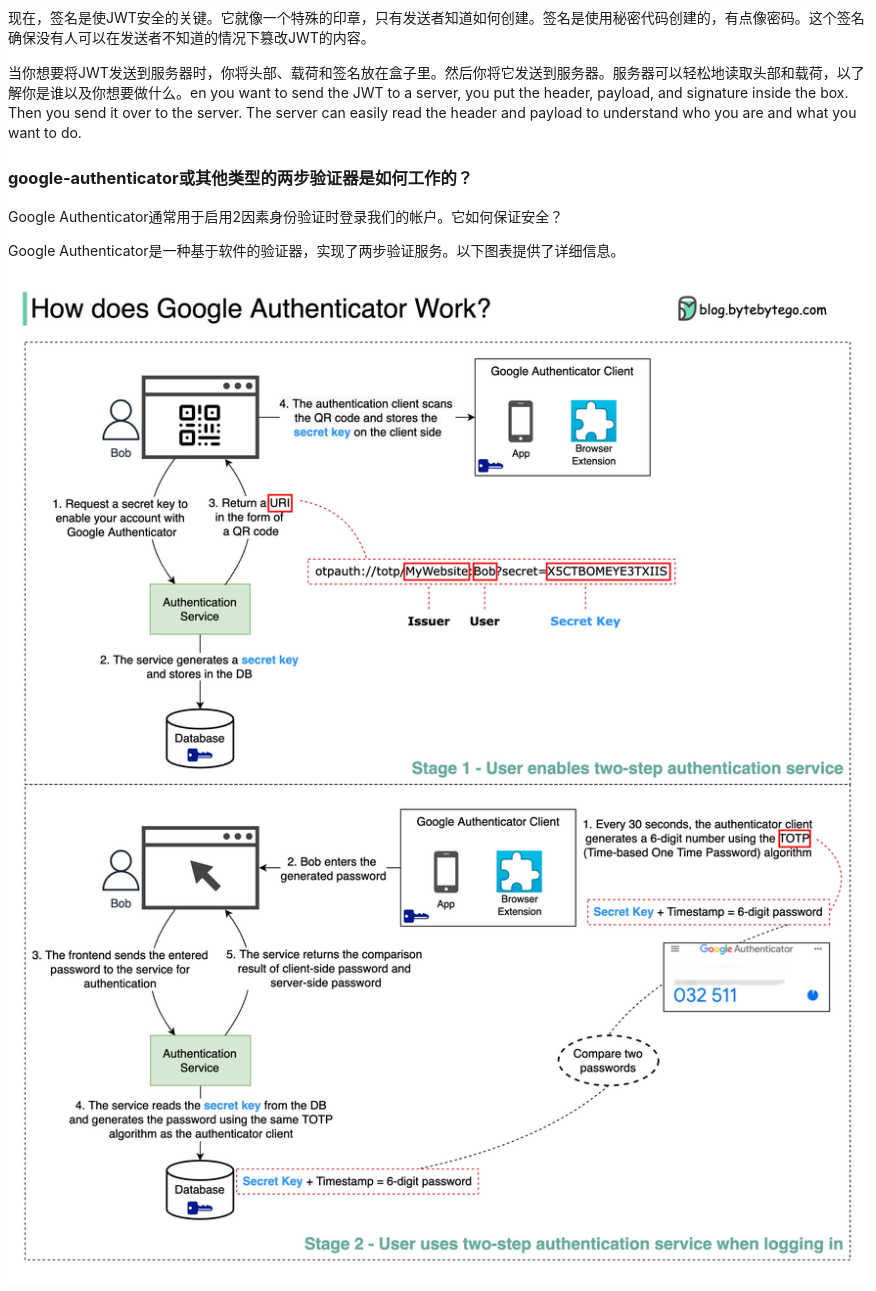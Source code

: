 现在，签名是使JWT安全的关键。它就像一个特殊的印章，只有发送者知道如何创建。签名是使用秘密代码创建的，有点像密码。这个签名确保没有人可以在发送者不知道的情况下篡改JWT的内容。

当你想要将JWT发送到服务器时，你将头部、载荷和签名放在盒子里。然后你将它发送到服务器。服务器可以轻松地读取头部和载荷，以了解你是谁以及你想要做什么。en you want to send the JWT to a server, you put the header, payload, and signature inside the box. Then you send it over to the server. The server can easily read the header and payload to understand who you are and what you want to do.

### google-authenticator或其他类型的两步验证器是如何工作的？

Google Authenticator通常用于启用2因素身份验证时登录我们的帐户。它如何保证安全？

Google Authenticator是一种基于软件的验证器，实现了两步验证服务。以下图表提供了详细信息。

<p>
  <img src="images/google_authenticate.jpeg" />